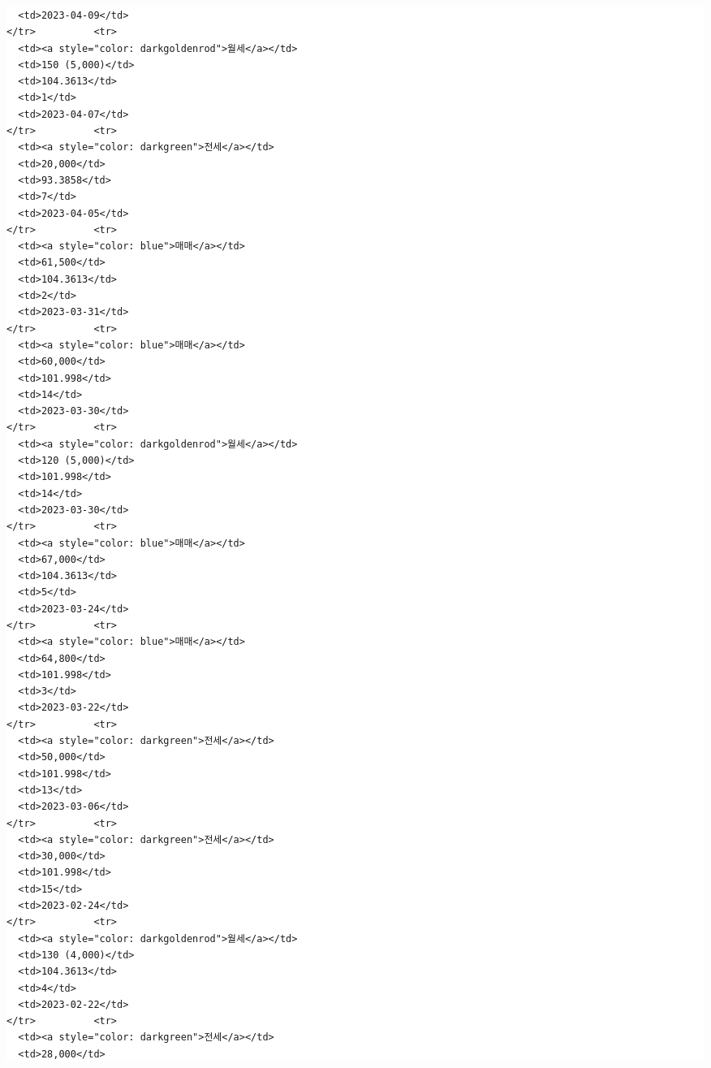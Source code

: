       <td>2023-04-09</td>
    </tr>          <tr>
      <td><a style="color: darkgoldenrod">월세</a></td>
      <td>150 (5,000)</td>
      <td>104.3613</td>
      <td>1</td>
      <td>2023-04-07</td>
    </tr>          <tr>
      <td><a style="color: darkgreen">전세</a></td>
      <td>20,000</td>
      <td>93.3858</td>
      <td>7</td>
      <td>2023-04-05</td>
    </tr>          <tr>
      <td><a style="color: blue">매매</a></td>
      <td>61,500</td>
      <td>104.3613</td>
      <td>2</td>
      <td>2023-03-31</td>
    </tr>          <tr>
      <td><a style="color: blue">매매</a></td>
      <td>60,000</td>
      <td>101.998</td>
      <td>14</td>
      <td>2023-03-30</td>
    </tr>          <tr>
      <td><a style="color: darkgoldenrod">월세</a></td>
      <td>120 (5,000)</td>
      <td>101.998</td>
      <td>14</td>
      <td>2023-03-30</td>
    </tr>          <tr>
      <td><a style="color: blue">매매</a></td>
      <td>67,000</td>
      <td>104.3613</td>
      <td>5</td>
      <td>2023-03-24</td>
    </tr>          <tr>
      <td><a style="color: blue">매매</a></td>
      <td>64,800</td>
      <td>101.998</td>
      <td>3</td>
      <td>2023-03-22</td>
    </tr>          <tr>
      <td><a style="color: darkgreen">전세</a></td>
      <td>50,000</td>
      <td>101.998</td>
      <td>13</td>
      <td>2023-03-06</td>
    </tr>          <tr>
      <td><a style="color: darkgreen">전세</a></td>
      <td>30,000</td>
      <td>101.998</td>
      <td>15</td>
      <td>2023-02-24</td>
    </tr>          <tr>
      <td><a style="color: darkgoldenrod">월세</a></td>
      <td>130 (4,000)</td>
      <td>104.3613</td>
      <td>4</td>
      <td>2023-02-22</td>
    </tr>          <tr>
      <td><a style="color: darkgreen">전세</a></td>
      <td>28,000</td>